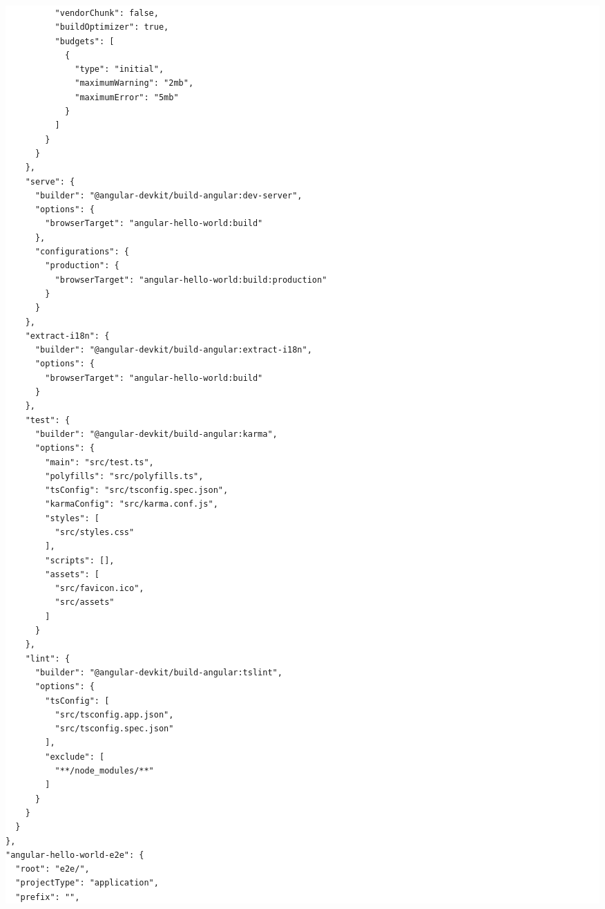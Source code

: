               "vendorChunk": false,
              "buildOptimizer": true,
              "budgets": [
                {
                  "type": "initial",
                  "maximumWarning": "2mb",
                  "maximumError": "5mb"
                }
              ]
            }
          }
        },
        "serve": {
          "builder": "@angular-devkit/build-angular:dev-server",
          "options": {
            "browserTarget": "angular-hello-world:build"
          },
          "configurations": {
            "production": {
              "browserTarget": "angular-hello-world:build:production"
            }
          }
        },
        "extract-i18n": {
          "builder": "@angular-devkit/build-angular:extract-i18n",
          "options": {
            "browserTarget": "angular-hello-world:build"
          }
        },
        "test": {
          "builder": "@angular-devkit/build-angular:karma",
          "options": {
            "main": "src/test.ts",
            "polyfills": "src/polyfills.ts",
            "tsConfig": "src/tsconfig.spec.json",
            "karmaConfig": "src/karma.conf.js",
            "styles": [
              "src/styles.css"
            ],
            "scripts": [],
            "assets": [
              "src/favicon.ico",
              "src/assets"
            ]
          }
        },
        "lint": {
          "builder": "@angular-devkit/build-angular:tslint",
          "options": {
            "tsConfig": [
              "src/tsconfig.app.json",
              "src/tsconfig.spec.json"
            ],
            "exclude": [
              "**/node_modules/**"
            ]
          }
        }
      }
    },
    "angular-hello-world-e2e": {
      "root": "e2e/",
      "projectType": "application",
      "prefix": "",